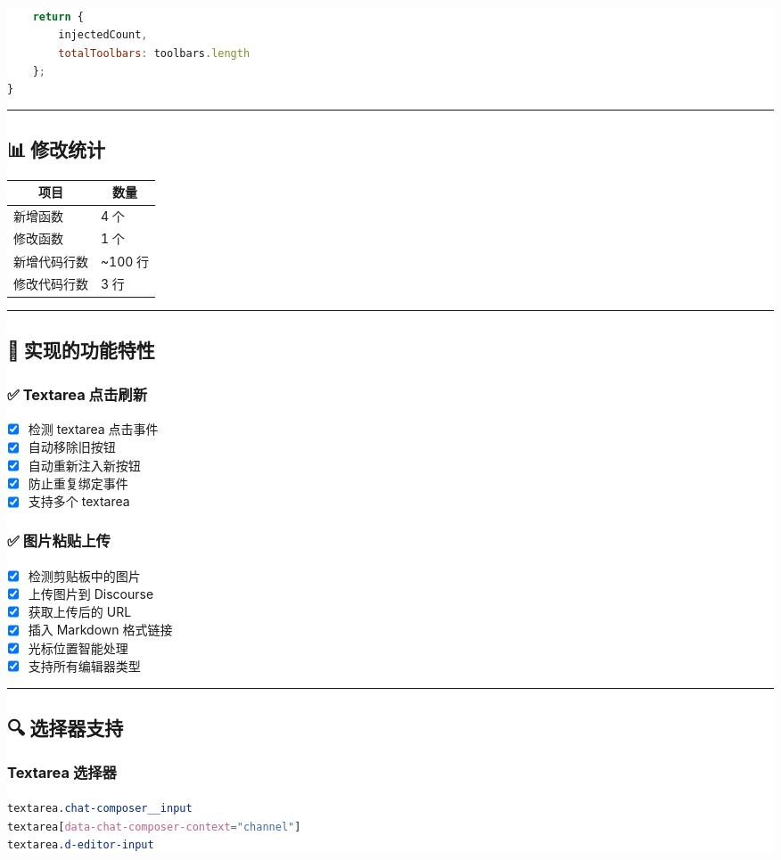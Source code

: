 ```javascript
    return {
        injectedCount,
        totalToolbars: toolbars.length
    };
}
```

---

## 📊 修改统计

| 项目 | 数量 |
|------|------|
| 新增函数 | 4 个 |
| 修改函数 | 1 个 |
| 新增代码行数 | ~100 行 |
| 修改代码行数 | 3 行 |

---

## 🎯 实现的功能特性

### ✅ Textarea 点击刷新
- [x] 检测 textarea 点击事件
- [x] 自动移除旧按钮
- [x] 自动重新注入新按钮
- [x] 防止重复绑定事件
- [x] 支持多个 textarea

### ✅ 图片粘贴上传
- [x] 检测剪贴板中的图片
- [x] 上传图片到 Discourse
- [x] 获取上传后的 URL
- [x] 插入 Markdown 格式链接
- [x] 光标位置智能处理
- [x] 支持所有编辑器类型

---

## 🔍 选择器支持

### Textarea 选择器
```css
textarea.chat-composer__input
textarea[data-chat-composer-context="channel"]
textarea.d-editor-input
```
